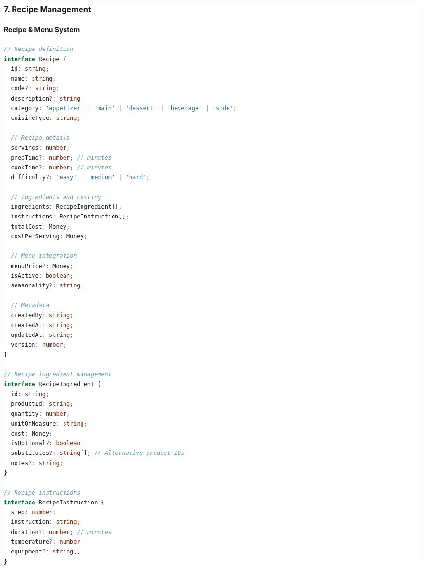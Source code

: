 ### 7. Recipe Management

#### Recipe & Menu System
```typescript
// Recipe definition
interface Recipe {
  id: string;
  name: string;
  code?: string;
  description?: string;
  category: 'appetizer' | 'main' | 'dessert' | 'beverage' | 'side';
  cuisineType: string;
  
  // Recipe details
  servings: number;
  prepTime?: number; // minutes
  cookTime?: number; // minutes
  difficulty?: 'easy' | 'medium' | 'hard';
  
  // Ingredients and costing
  ingredients: RecipeIngredient[];
  instructions: RecipeInstruction[];
  totalCost: Money;
  costPerServing: Money;
  
  // Menu integration
  menuPrice?: Money;
  isActive: boolean;
  seasonality?: string;
  
  // Metadata
  createdBy: string;
  createdAt: string;
  updatedAt: string;
  version: number;
}

// Recipe ingredient management
interface RecipeIngredient {
  id: string;
  productId: string;
  quantity: number;
  unitOfMeasure: string;
  cost: Money;
  isOptional?: boolean;
  substitutes?: string[]; // Alternative product IDs
  notes?: string;
}

// Recipe instructions
interface RecipeInstruction {
  step: number;
  instruction: string;
  duration?: number; // minutes
  temperature?: number;
  equipment?: string[];
}
```
